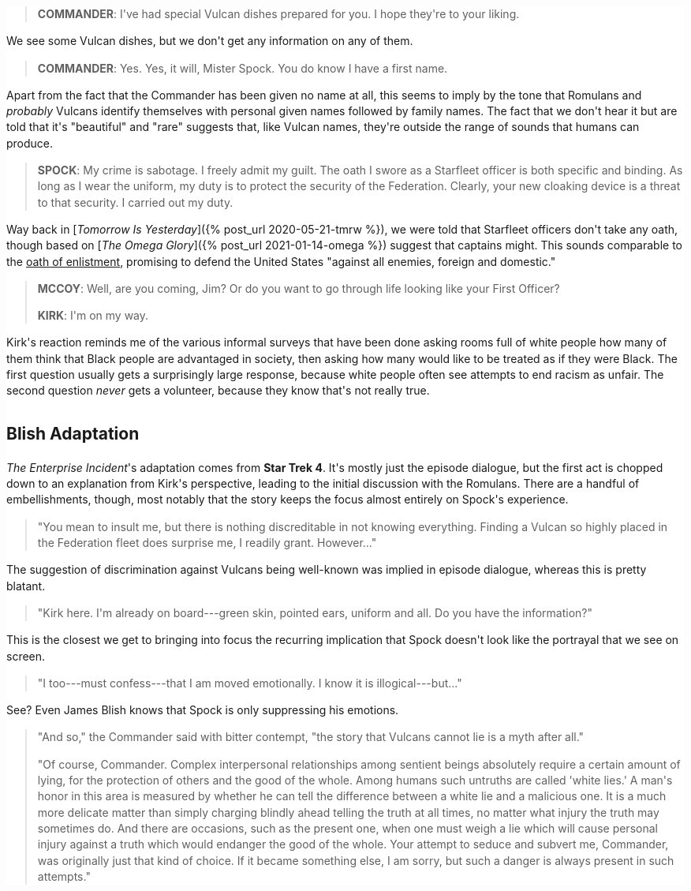  > **COMMANDER**: I've had special Vulcan dishes prepared for you. I hope they're to your liking.

We see some Vulcan dishes, but we don't get any information on any of them.

 > **COMMANDER**: Yes. Yes, it will, Mister Spock. You do know I have a first name.

Apart from the fact that the Commander has been given no name at all, this seems to imply by the tone that Romulans and *probably* Vulcans identify themselves with personal given names followed by family names.  The fact that we don't hear it but are told that it's "beautiful" and "rare" suggests that, like Vulcan names, they're outside the range of sounds that humans can produce.

 > **SPOCK**: My crime is sabotage. I freely admit my guilt. The oath I swore as a Starfleet officer is both specific and binding. As long as I wear the uniform, my duty is to protect the security of the Federation. Clearly, your new cloaking device is a threat to that security. I carried out my duty.

Way back in [*Tomorrow Is Yesterday*]({% post_url 2020-05-21-tmrw %}), we were told that Starfleet officers don't take any oath, though based on [*The Omega Glory*]({% post_url 2021-01-14-omega %}) suggest that captains might.  This sounds comparable to the [oath of enlistment](https://en.wikipedia.org/wiki/United_States_Armed_Forces_oath_of_enlistment), promising to defend the United States "against all enemies, foreign and domestic."

 > **MCCOY**: Well, are you coming, Jim? Or do you want to go through life looking like your First Officer?
 >
 > **KIRK**: I'm on my way.

Kirk's reaction reminds me of the various informal surveys that have been done asking rooms full of white people how many of them think that Black people are advantaged in society, then asking how many would like to be treated as if they were Black.  The first question usually gets a surprisingly large response, because white people often see attempts to end racism as unfair.  The second question *never* gets a volunteer, because they know that's not really true.

## Blish Adaptation

*The Enterprise Incident*'s adaptation comes from **Star Trek 4**.  It's mostly just the episode dialogue, but the first act is chopped down to an explanation from Kirk's perspective, leading to the initial discussion with the Romulans.  There are a handful of embellishments, though, most notably that the story keeps the focus almost entirely on Spock's experience.

 > "You mean to insult me, but there is nothing discreditable in not knowing everything. Finding a Vulcan so highly placed in the Federation fleet does surprise me, I readily grant. However..."

The suggestion of discrimination against Vulcans being well-known was implied in episode dialogue, whereas this is pretty blatant.

 > "Kirk here. I'm already on board---green skin, pointed ears, uniform and all. Do you have the information?"

This is the closest we get to bringing into focus the recurring implication that Spock doesn't look like the portrayal that we see on screen.

 > "I too---must confess---that I am moved emotionally. I know it is illogical---but..."

See?  Even James Blish knows that Spock is only suppressing his emotions.

 > "And so," the Commander said with bitter contempt, "the story that Vulcans cannot lie is a myth after all."
 >
 > "Of course, Commander. Complex interpersonal relationships among sentient beings absolutely require a certain amount of lying, for the protection of others and the good of the whole. Among humans such untruths are called 'white lies.' A man's honor in this area is measured by whether he can tell the difference between a white lie and a malicious one. It is a much more delicate matter than simply charging blindly ahead telling the truth at all times, no matter what injury the truth may sometimes do. And there are occasions, such as the present one, when one must weigh a lie which will cause personal injury against a truth which would endanger the good of the whole. Your attempt to seduce and subvert me, Commander, was originally just that kind of choice. If it became something else, I am sorry, but such a danger is always present in such attempts."
